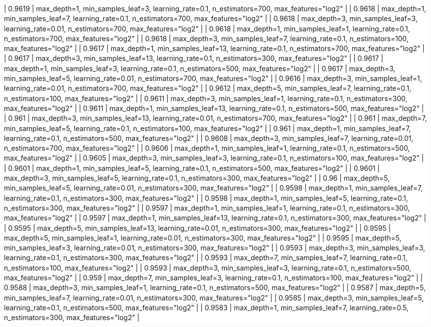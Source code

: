 |                0.9619 | max_depth=1, min_samples_leaf=3, learning_rate=0.1, n_estimators=700, max_features="log2"   |
|                0.9618 | max_depth=1, min_samples_leaf=7, learning_rate=0.1, n_estimators=700, max_features="log2"   |
|                0.9618 | max_depth=3, min_samples_leaf=3, learning_rate=0.01, n_estimators=700, max_features="log2"  |
|                0.9618 | max_depth=1, min_samples_leaf=1, learning_rate=0.1, n_estimators=700, max_features="log2"   |
|                0.9618 | max_depth=3, min_samples_leaf=7, learning_rate=0.1, n_estimators=100, max_features="log2"   |
|                0.9617 | max_depth=1, min_samples_leaf=13, learning_rate=0.1, n_estimators=700, max_features="log2"  |
|                0.9617 | max_depth=3, min_samples_leaf=13, learning_rate=0.1, n_estimators=300, max_features="log2"  |
|                0.9617 | max_depth=1, min_samples_leaf=3, learning_rate=0.1, n_estimators=500, max_features="log2"   |
|                0.9617 | max_depth=3, min_samples_leaf=5, learning_rate=0.01, n_estimators=700, max_features="log2"  |
|                0.9616 | max_depth=3, min_samples_leaf=1, learning_rate=0.01, n_estimators=700, max_features="log2"  |
|                0.9612 | max_depth=5, min_samples_leaf=7, learning_rate=0.1, n_estimators=100, max_features="log2"   |
|                0.9611 | max_depth=3, min_samples_leaf=1, learning_rate=0.1, n_estimators=300, max_features="log2"   |
|                0.9611 | max_depth=1, min_samples_leaf=13, learning_rate=0.1, n_estimators=500, max_features="log2"  |
|                0.961  | max_depth=3, min_samples_leaf=13, learning_rate=0.01, n_estimators=700, max_features="log2" |
|                0.961  | max_depth=7, min_samples_leaf=5, learning_rate=0.1, n_estimators=100, max_features="log2"   |
|                0.961  | max_depth=1, min_samples_leaf=7, learning_rate=0.1, n_estimators=500, max_features="log2"   |
|                0.9608 | max_depth=3, min_samples_leaf=7, learning_rate=0.01, n_estimators=700, max_features="log2"  |
|                0.9606 | max_depth=1, min_samples_leaf=1, learning_rate=0.1, n_estimators=500, max_features="log2"   |
|                0.9605 | max_depth=3, min_samples_leaf=3, learning_rate=0.1, n_estimators=100, max_features="log2"   |
|                0.9601 | max_depth=1, min_samples_leaf=5, learning_rate=0.1, n_estimators=500, max_features="log2"   |
|                0.9601 | max_depth=3, min_samples_leaf=5, learning_rate=0.1, n_estimators=300, max_features="log2"   |
|                0.96   | max_depth=5, min_samples_leaf=5, learning_rate=0.01, n_estimators=300, max_features="log2"  |
|                0.9598 | max_depth=1, min_samples_leaf=7, learning_rate=0.1, n_estimators=300, max_features="log2"   |
|                0.9598 | max_depth=1, min_samples_leaf=5, learning_rate=0.1, n_estimators=300, max_features="log2"   |
|                0.9597 | max_depth=1, min_samples_leaf=1, learning_rate=0.1, n_estimators=300, max_features="log2"   |
|                0.9597 | max_depth=1, min_samples_leaf=13, learning_rate=0.1, n_estimators=300, max_features="log2"  |
|                0.9595 | max_depth=5, min_samples_leaf=13, learning_rate=0.01, n_estimators=300, max_features="log2" |
|                0.9595 | max_depth=5, min_samples_leaf=1, learning_rate=0.01, n_estimators=300, max_features="log2"  |
|                0.9595 | max_depth=5, min_samples_leaf=3, learning_rate=0.01, n_estimators=300, max_features="log2"  |
|                0.9593 | max_depth=3, min_samples_leaf=3, learning_rate=0.1, n_estimators=300, max_features="log2"   |
|                0.9593 | max_depth=7, min_samples_leaf=7, learning_rate=0.1, n_estimators=100, max_features="log2"   |
|                0.9593 | max_depth=3, min_samples_leaf=3, learning_rate=0.1, n_estimators=500, max_features="log2"   |
|                0.959  | max_depth=7, min_samples_leaf=3, learning_rate=0.1, n_estimators=100, max_features="log2"   |
|                0.9588 | max_depth=3, min_samples_leaf=1, learning_rate=0.1, n_estimators=500, max_features="log2"   |
|                0.9587 | max_depth=5, min_samples_leaf=7, learning_rate=0.01, n_estimators=300, max_features="log2"  |
|                0.9585 | max_depth=3, min_samples_leaf=5, learning_rate=0.1, n_estimators=500, max_features="log2"   |
|                0.9583 | max_depth=1, min_samples_leaf=7, learning_rate=0.5, n_estimators=300, max_features="log2"   |